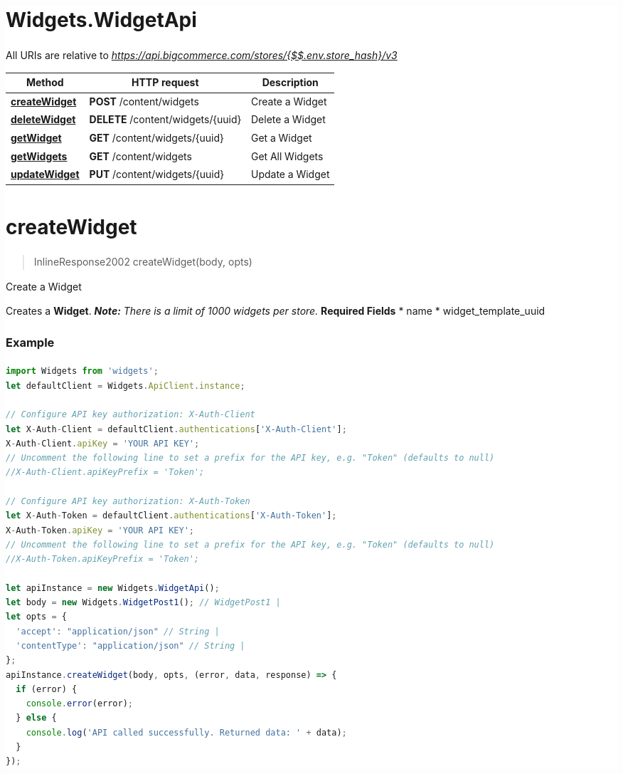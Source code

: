 # Widgets.WidgetApi

All URIs are relative to *https://api.bigcommerce.com/stores/{$$.env.store_hash}/v3*

Method | HTTP request | Description
------------- | ------------- | -------------
[**createWidget**](WidgetApi.md#createWidget) | **POST** /content/widgets | Create a Widget
[**deleteWidget**](WidgetApi.md#deleteWidget) | **DELETE** /content/widgets/{uuid} | Delete a Widget
[**getWidget**](WidgetApi.md#getWidget) | **GET** /content/widgets/{uuid} | Get a Widget
[**getWidgets**](WidgetApi.md#getWidgets) | **GET** /content/widgets | Get All Widgets
[**updateWidget**](WidgetApi.md#updateWidget) | **PUT** /content/widgets/{uuid} | Update a Widget

<a name="createWidget"></a>
# **createWidget**
> InlineResponse2002 createWidget(body, opts)

Create a Widget

Creates a **Widget**.  ***Note:*** *There is a limit of 1000 widgets per store.*  **Required Fields** * name * widget_template_uuid

### Example
```javascript
import Widgets from 'widgets';
let defaultClient = Widgets.ApiClient.instance;

// Configure API key authorization: X-Auth-Client
let X-Auth-Client = defaultClient.authentications['X-Auth-Client'];
X-Auth-Client.apiKey = 'YOUR API KEY';
// Uncomment the following line to set a prefix for the API key, e.g. "Token" (defaults to null)
//X-Auth-Client.apiKeyPrefix = 'Token';

// Configure API key authorization: X-Auth-Token
let X-Auth-Token = defaultClient.authentications['X-Auth-Token'];
X-Auth-Token.apiKey = 'YOUR API KEY';
// Uncomment the following line to set a prefix for the API key, e.g. "Token" (defaults to null)
//X-Auth-Token.apiKeyPrefix = 'Token';

let apiInstance = new Widgets.WidgetApi();
let body = new Widgets.WidgetPost1(); // WidgetPost1 | 
let opts = { 
  'accept': "application/json" // String | 
  'contentType': "application/json" // String | 
};
apiInstance.createWidget(body, opts, (error, data, response) => {
  if (error) {
    console.error(error);
  } else {
    console.log('API called successfully. Returned data: ' + data);
  }
});
```
